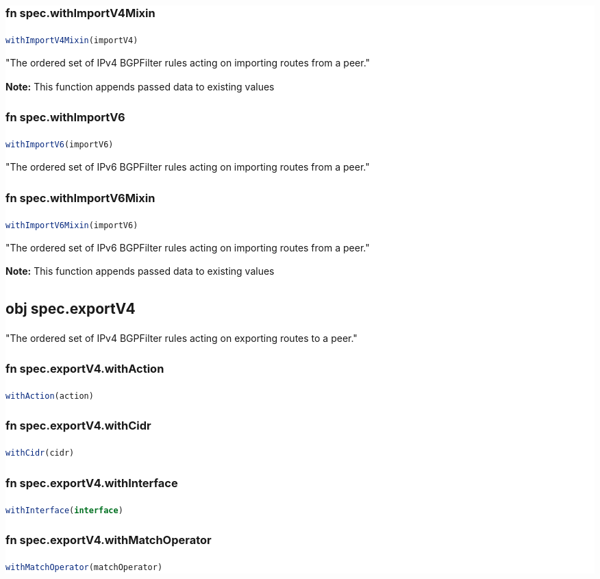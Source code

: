 ### fn spec.withImportV4Mixin

```ts
withImportV4Mixin(importV4)
```

"The ordered set of IPv4 BGPFilter rules acting on importing routes from a peer."

**Note:** This function appends passed data to existing values

### fn spec.withImportV6

```ts
withImportV6(importV6)
```

"The ordered set of IPv6 BGPFilter rules acting on importing routes from a peer."

### fn spec.withImportV6Mixin

```ts
withImportV6Mixin(importV6)
```

"The ordered set of IPv6 BGPFilter rules acting on importing routes from a peer."

**Note:** This function appends passed data to existing values

## obj spec.exportV4

"The ordered set of IPv4 BGPFilter rules acting on exporting routes to a peer."

### fn spec.exportV4.withAction

```ts
withAction(action)
```



### fn spec.exportV4.withCidr

```ts
withCidr(cidr)
```



### fn spec.exportV4.withInterface

```ts
withInterface(interface)
```



### fn spec.exportV4.withMatchOperator

```ts
withMatchOperator(matchOperator)
```
